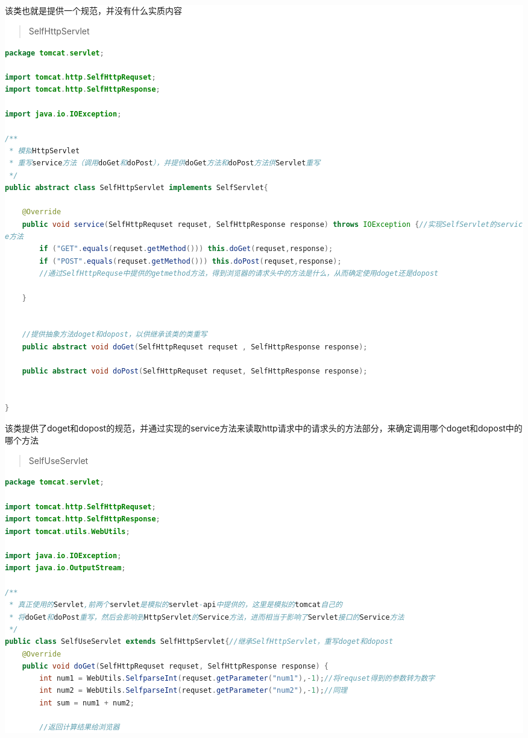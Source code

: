 该类也就是提供一个规范，并没有什么实质内容



> SelfHttpServlet

```java
package tomcat.servlet;

import tomcat.http.SelfHttpRequset;
import tomcat.http.SelfHttpResponse;

import java.io.IOException;

/**
 * 模拟HttpServlet
 * 重写service方法（调用doGet和doPost），并提供doGet方法和doPost方法供Servlet重写
 */
public abstract class SelfHttpServlet implements SelfServlet{

    @Override
    public void service(SelfHttpRequset requset, SelfHttpResponse response) throws IOException {//实现SelfServlet的service方法
        if ("GET".equals(requset.getMethod())) this.doGet(requset,response);
        if ("POST".equals(requset.getMethod())) this.doPost(requset,response);
        //通过SelfHttpRequse中提供的getmethod方法，得到浏览器的请求头中的方法是什么，从而确定使用doget还是dopost

    }

    
    //提供抽象方法doget和dopost，以供继承该类的类重写
    public abstract void doGet(SelfHttpRequset requset , SelfHttpResponse response);

    public abstract void doPost(SelfHttpRequset requset, SelfHttpResponse response);


}

```

该类提供了doget和dopost的规范，并通过实现的service方法来读取http请求中的请求头的方法部分，来确定调用哪个doget和dopost中的哪个方法



> SelfUseServlet

```java
package tomcat.servlet;

import tomcat.http.SelfHttpRequset;
import tomcat.http.SelfHttpResponse;
import tomcat.utils.WebUtils;

import java.io.IOException;
import java.io.OutputStream;

/**
 * 真正使用的Servlet,前两个servlet是模拟的servlet-api中提供的，这里是模拟的tomcat自己的
 * 将doGet和doPost重写，然后会影响到HttpServlet的Service方法，进而相当于影响了Servlet接口的Service方法
 */
public class SelfUseServlet extends SelfHttpServlet{//继承SelfHttpServlet，重写doget和dopost
    @Override
    public void doGet(SelfHttpRequset requset, SelfHttpResponse response) {
        int num1 = WebUtils.SelfparseInt(requset.getParameter("num1"),-1);//将requset得到的参数转为数字
        int num2 = WebUtils.SelfparseInt(requset.getParameter("num2"),-1);//同理
        int sum = num1 + num2; 

        //返回计算结果给浏览器
```
